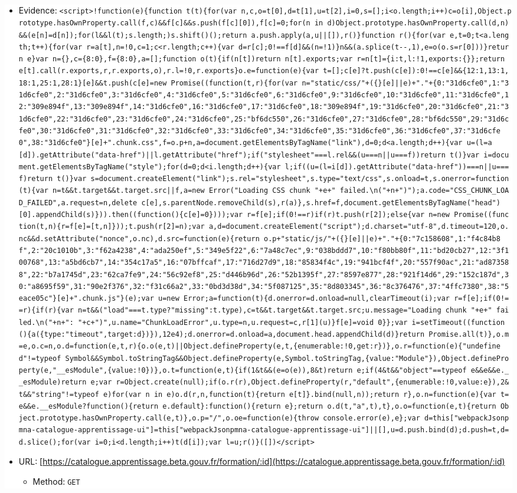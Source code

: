   
  * Evidence: `<script>!function(e){function t(t){for(var n,c,o=t[0],d=t[1],u=t[2],i=0,s=[];i<o.length;i++)c=o[i],Object.prototype.hasOwnProperty.call(f,c)&&f[c]&&s.push(f[c][0]),f[c]=0;for(n in d)Object.prototype.hasOwnProperty.call(d,n)&&(e[n]=d[n]);for(l&&l(t);s.length;)s.shift()();return a.push.apply(a,u||[]),r()}function r(){for(var e,t=0;t<a.length;t++){for(var r=a[t],n=!0,c=1;c<r.length;c++){var d=r[c];0!==f[d]&&(n=!1)}n&&(a.splice(t--,1),e=o(o.s=r[0]))}return e}var n={},c={8:0},f={8:0},a=[];function o(t){if(n[t])return n[t].exports;var r=n[t]={i:t,l:!1,exports:{}};return e[t].call(r.exports,r,r.exports,o),r.l=!0,r.exports}o.e=function(e){var t=[];c[e]?t.push(c[e]):0!==c[e]&&{12:1,13:1,18:1,25:1,28:1}[e]&&t.push(c[e]=new Promise((function(t,r){for(var n="static/css/"+({}[e]||e)+"."+{0:"31d6cfe0",1:"31d6cfe0",2:"31d6cfe0",3:"31d6cfe0",4:"31d6cfe0",5:"31d6cfe0",6:"31d6cfe0",9:"31d6cfe0",10:"31d6cfe0",11:"31d6cfe0",12:"309e894f",13:"309e894f",14:"31d6cfe0",16:"31d6cfe0",17:"31d6cfe0",18:"309e894f",19:"31d6cfe0",20:"31d6cfe0",21:"31d6cfe0",22:"31d6cfe0",23:"31d6cfe0",24:"31d6cfe0",25:"bf6dc550",26:"31d6cfe0",27:"31d6cfe0",28:"bf6dc550",29:"31d6cfe0",30:"31d6cfe0",31:"31d6cfe0",32:"31d6cfe0",33:"31d6cfe0",34:"31d6cfe0",35:"31d6cfe0",36:"31d6cfe0",37:"31d6cfe0",38:"31d6cfe0"}[e]+".chunk.css",f=o.p+n,a=document.getElementsByTagName("link"),d=0;d<a.length;d++){var u=(l=a[d]).getAttribute("data-href")||l.getAttribute("href");if("stylesheet"===l.rel&&(u===n||u===f))return t()}var i=document.getElementsByTagName("style");for(d=0;d<i.length;d++){var l;if((u=(l=i[d]).getAttribute("data-href"))===n||u===f)return t()}var s=document.createElement("link");s.rel="stylesheet",s.type="text/css",s.onload=t,s.onerror=function(t){var n=t&&t.target&&t.target.src||f,a=new Error("Loading CSS chunk "+e+" failed.\n("+n+")");a.code="CSS_CHUNK_LOAD_FAILED",a.request=n,delete c[e],s.parentNode.removeChild(s),r(a)},s.href=f,document.getElementsByTagName("head")[0].appendChild(s)})).then((function(){c[e]=0})));var r=f[e];if(0!==r)if(r)t.push(r[2]);else{var n=new Promise((function(t,n){r=f[e]=[t,n]}));t.push(r[2]=n);var a,d=document.createElement("script");d.charset="utf-8",d.timeout=120,o.nc&&d.setAttribute("nonce",o.nc),d.src=function(e){return o.p+"static/js/"+({}[e]||e)+"."+{0:"7c158608",1:"f4c84b8f",2:"20c1010b",3:"f62a4238",4:"ada250ef",5:"349e5f22",6:"7a48c7ec",9:"038bddd7",10:"f80bb80f",11:"bd20cb27",12:"3f100768",13:"a5bd6cb7",14:"354c17a5",16:"07bffcaf",17:"716d27d9",18:"85834f4c",19:"941bcf4f",20:"557f90ac",21:"ad873588",22:"b7a1745d",23:"62ca7fe9",24:"56c92ef8",25:"d446b96d",26:"52b1395f",27:"8597e877",28:"921f14d6",29:"152c187d",30:"a8695f59",31:"90e2f376",32:"f31c66a2",33:"0bd3d38d",34:"5f087125",35:"8d803345",36:"8c376476",37:"4ffc7380",38:"5eace05c"}[e]+".chunk.js"}(e);var u=new Error;a=function(t){d.onerror=d.onload=null,clearTimeout(i);var r=f[e];if(0!==r){if(r){var n=t&&("load"===t.type?"missing":t.type),c=t&&t.target&&t.target.src;u.message="Loading chunk "+e+" failed.\n("+n+": "+c+")",u.name="ChunkLoadError",u.type=n,u.request=c,r[1](u)}f[e]=void 0}};var i=setTimeout((function(){a({type:"timeout",target:d})}),12e4);d.onerror=d.onload=a,document.head.appendChild(d)}return Promise.all(t)},o.m=e,o.c=n,o.d=function(e,t,r){o.o(e,t)||Object.defineProperty(e,t,{enumerable:!0,get:r})},o.r=function(e){"undefined"!=typeof Symbol&&Symbol.toStringTag&&Object.defineProperty(e,Symbol.toStringTag,{value:"Module"}),Object.defineProperty(e,"__esModule",{value:!0})},o.t=function(e,t){if(1&t&&(e=o(e)),8&t)return e;if(4&t&&"object"==typeof e&&e&&e.__esModule)return e;var r=Object.create(null);if(o.r(r),Object.defineProperty(r,"default",{enumerable:!0,value:e}),2&t&&"string"!=typeof e)for(var n in e)o.d(r,n,function(t){return e[t]}.bind(null,n));return r},o.n=function(e){var t=e&&e.__esModule?function(){return e.default}:function(){return e};return o.d(t,"a",t),t},o.o=function(e,t){return Object.prototype.hasOwnProperty.call(e,t)},o.p="/",o.oe=function(e){throw console.error(e),e};var d=this["webpackJsonpmna-catalogue-apprentissage-ui"]=this["webpackJsonpmna-catalogue-apprentissage-ui"]||[],u=d.push.bind(d);d.push=t,d=d.slice();for(var i=0;i<d.length;i++)t(d[i]);var l=u;r()}([])</script>`
  
  
  
  
* URL: [https://catalogue.apprentissage.beta.gouv.fr/formation/:id](https://catalogue.apprentissage.beta.gouv.fr/formation/:id)
  
  
  * Method: `GET`
  
  